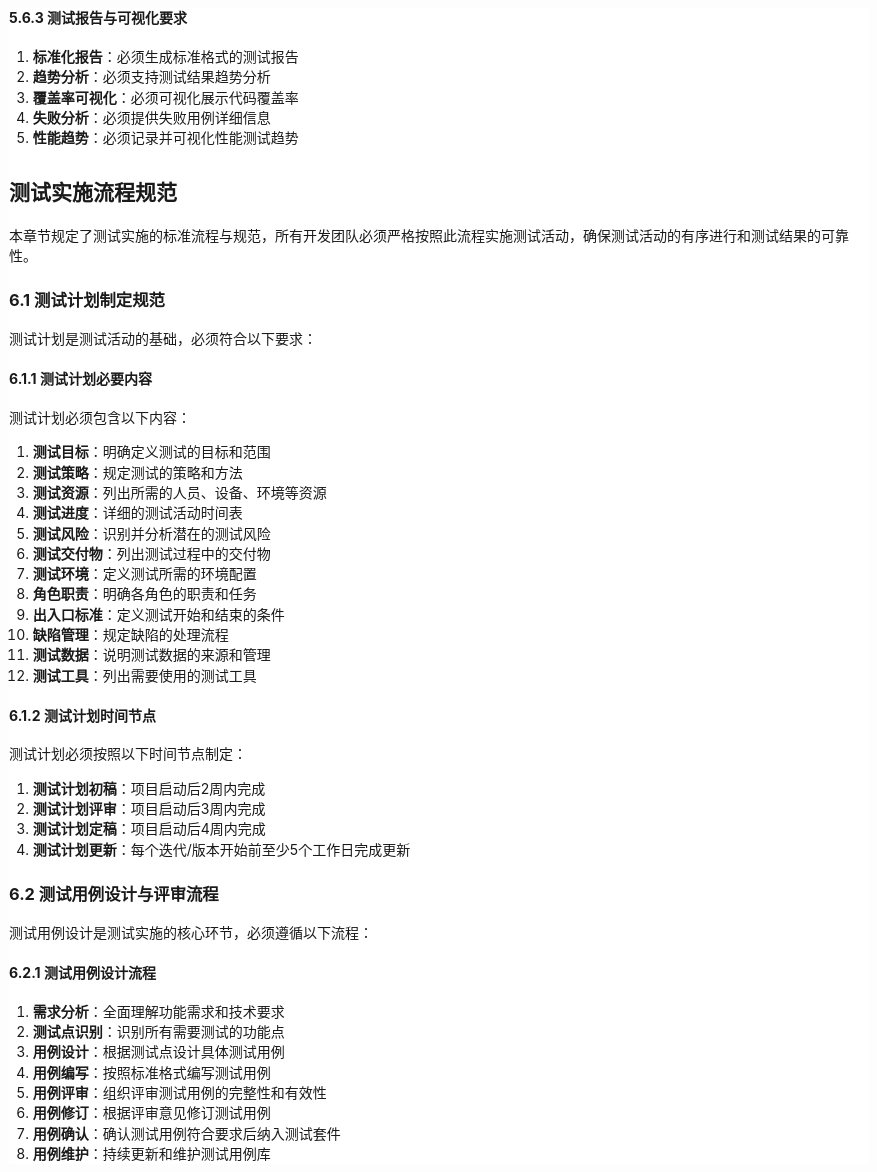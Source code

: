 #### 5.6.3 测试报告与可视化要求

1. **标准化报告**：必须生成标准格式的测试报告
2. **趋势分析**：必须支持测试结果趋势分析
3. **覆盖率可视化**：必须可视化展示代码覆盖率
4. **失败分析**：必须提供失败用例详细信息
5. **性能趋势**：必须记录并可视化性能测试趋势

## 测试实施流程规范

本章节规定了测试实施的标准流程与规范，所有开发团队必须严格按照此流程实施测试活动，确保测试活动的有序进行和测试结果的可靠性。

### 6.1 测试计划制定规范

测试计划是测试活动的基础，必须符合以下要求：

#### 6.1.1 测试计划必要内容

测试计划必须包含以下内容：

1. **测试目标**：明确定义测试的目标和范围
2. **测试策略**：规定测试的策略和方法
3. **测试资源**：列出所需的人员、设备、环境等资源
4. **测试进度**：详细的测试活动时间表
5. **测试风险**：识别并分析潜在的测试风险
6. **测试交付物**：列出测试过程中的交付物
7. **测试环境**：定义测试所需的环境配置
8. **角色职责**：明确各角色的职责和任务
9. **出入口标准**：定义测试开始和结束的条件
10. **缺陷管理**：规定缺陷的处理流程
11. **测试数据**：说明测试数据的来源和管理
12. **测试工具**：列出需要使用的测试工具

#### 6.1.2 测试计划时间节点

测试计划必须按照以下时间节点制定：

1. **测试计划初稿**：项目启动后2周内完成
2. **测试计划评审**：项目启动后3周内完成
3. **测试计划定稿**：项目启动后4周内完成
4. **测试计划更新**：每个迭代/版本开始前至少5个工作日完成更新

### 6.2 测试用例设计与评审流程

测试用例设计是测试实施的核心环节，必须遵循以下流程：

#### 6.2.1 测试用例设计流程

1. **需求分析**：全面理解功能需求和技术要求
2. **测试点识别**：识别所有需要测试的功能点
3. **用例设计**：根据测试点设计具体测试用例
4. **用例编写**：按照标准格式编写测试用例
5. **用例评审**：组织评审测试用例的完整性和有效性
6. **用例修订**：根据评审意见修订测试用例
7. **用例确认**：确认测试用例符合要求后纳入测试套件
8. **用例维护**：持续更新和维护测试用例库

